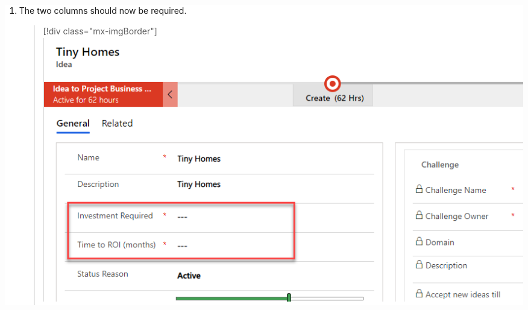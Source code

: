 1. The two columns should now be required.

   > [!div class="mx-imgBorder"]
   > [![Screenshot of the investment required and time to ROI fields.](../media/investment-time.png)](../media/investment-time.png#lightbox)
